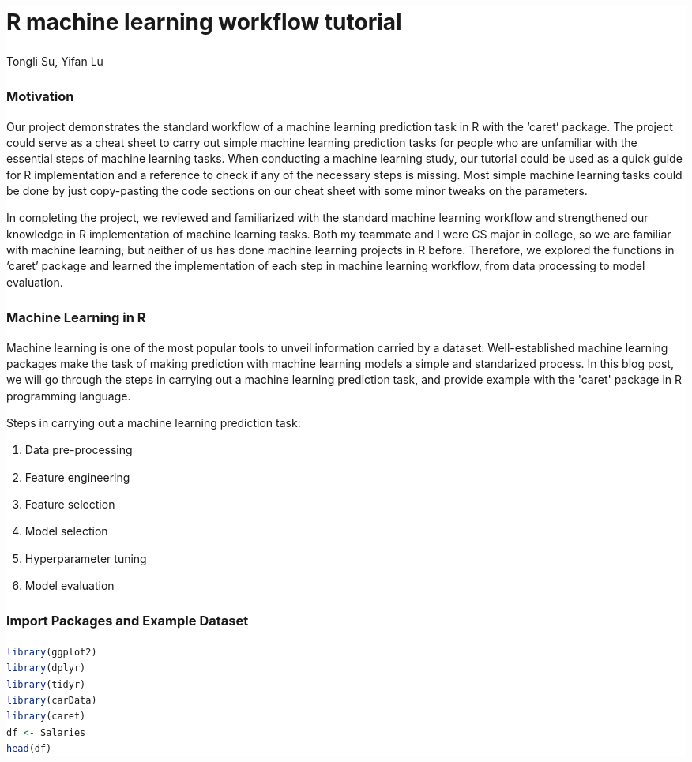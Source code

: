 # R machine learning workflow tutorial

Tongli Su, Yifan Lu



### Motivation
Our project demonstrates the standard workflow of a machine learning prediction task in R with the ‘caret’ package. The project could serve as a cheat sheet to carry out simple machine learning prediction tasks for people who are unfamiliar with the essential steps of machine learning tasks. When conducting a machine learning study, our tutorial could be used as a quick guide for R implementation and a reference to check if any of the necessary steps is missing. Most simple machine learning tasks could be done by just copy-pasting the code sections on our cheat sheet with some minor tweaks on the parameters. 

In completing the project, we reviewed and familiarized with the standard machine learning workflow and strengthened our knowledge in R implementation of machine learning tasks. Both my teammate and I were CS major in college, so we are familiar with machine learning, but neither of us has done machine learning projects in R before. Therefore, we explored the functions in ‘caret’ package and learned the implementation of each step in machine learning workflow, from data processing to model evaluation.


### Machine Learning in R
Machine learning is one of the most popular tools to unveil information carried by a dataset. Well-established machine learning packages make the task of making prediction with machine learning models a simple and standarized process. In this blog post, we will go through the steps in carrying out a machine learning prediction task, and provide example with the 'caret' package in R programming language.

Steps in carrying out a machine learning prediction task:

1. Data pre-processing

2. Feature engineering

3. Feature selection

4. Model selection

5. Hyperparameter tuning

6. Model evaluation

### Import Packages and Example Dataset

```r
library(ggplot2)
library(dplyr)
library(tidyr)
library(carData)
library(caret)
df <- Salaries
head(df)
```
